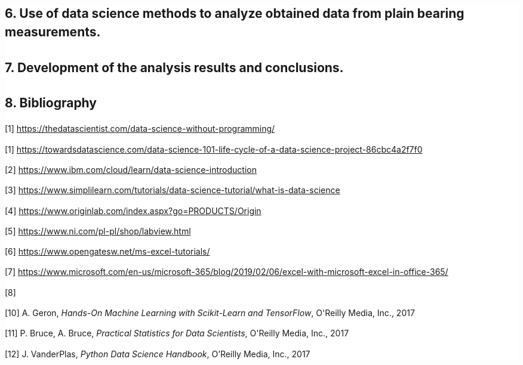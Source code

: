 



## 6. Use of data science methods to analyze obtained data from plain bearing measurements.



## 7. Development of the analysis results and conclusions.

## 8. Bibliography

[1] https://thedatascientist.com/data-science-without-programming/

[1] https://towardsdatascience.com/data-science-101-life-cycle-of-a-data-science-project-86cbc4a2f7f0

[2] https://www.ibm.com/cloud/learn/data-science-introduction

[3] https://www.simplilearn.com/tutorials/data-science-tutorial/what-is-data-science

[4] https://www.originlab.com/index.aspx?go=PRODUCTS/Origin

[5] https://www.ni.com/pl-pl/shop/labview.html

[6] https://www.opengatesw.net/ms-excel-tutorials/

[7] https://www.microsoft.com/en-us/microsoft-365/blog/2019/02/06/excel-with-microsoft-excel-in-office-365/

[8]

[10] A. Geron, _Hands-On Machine Learning with Scikit-Learn and TensorFlow_, O'Reilly Media, Inc., 2017

[11] P. Bruce, A. Bruce, _Practical Statistics for Data Scientists_, O'Reilly Media, Inc., 2017

[12] J. VanderPlas, _Python Data Science Handbook_, O’Reilly Media, Inc., 2017

